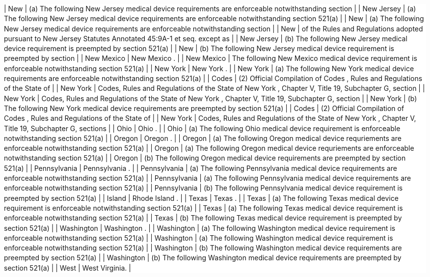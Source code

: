| New               | (a) The following  New Jersey medical device requirements are enforceable notwithstanding section                        |
| New Jersey        | (a) The following  New Jersey medical device requirements are enforceable notwithstanding section 521(a)                 |
| New               | (a) The following  New Jersey medical device requirements are enforceable notwithstanding section                        |
| New               | of the Rules and Regulations adopted pursuant to New Jersey Statutes Annotated 45:9A-1 et seq. except as                 |
| New Jersey        | (b) The following  New Jersey medical device requirement is preempted by section 521(a)                                  |
| New               | (b) The following  New Jersey medical device requirement is preempted by section                                         |
| New Mexico        | New Mexico .                                                                                                             |
| New Mexico        | The following  New Mexico medical device requirement is enforceable notwithstanding section 521(a)                       |
| New York          | New York .                                                                                                               |
| New York          | (a) The following  New York medical device requirements are enforceable notwithstanding section 521(a)                   |
| Codes             | (2) Official Compilation of  Codes , Rules and Regulations of the State of                                               |
| New York          | Codes, Rules and Regulations of the State of New York , Chapter V, Title 19, Subchapter G, section                       |
| New York          | Codes, Rules and Regulations of the State of New York , Chapter V, Title 19, Subchapter G, section                       |
| New York          | (b) The following  New York medical device requirements are preempted by section 521(a)                                  |
| Codes             | (2) Official Compilation of  Codes , Rules and Regulations of the State of                                               |
| New York          | Codes, Rules and Regulations of the State of New York , Chapter V, Title 19, Subchapter G, sections                      |
| Ohio              | Ohio .                                                                                                                   |
| Ohio              | (a) The following  Ohio medical device requirement is enforceable notwithstanding section 521(a)                         |
| Oregon            | Oregon .                                                                                                                 |
| Oregon            | (a) The following  Oregon medical device requriements are enforceable notwithstanding section 521(a)                     |
| Oregon            | (a) The following  Oregon medical device requriements are enforceable notwithstanding section 521(a)                     |
| Oregon            | (b) The following  Oregon medical device requirements are preempted by section 521(a)                                    |
| Pennsylvania      | Pennsylvania .                                                                                                           |
| Pennsylvania      | (a) The following  Pennsylvania medical device requirements are enforceable notwithstanding section 521(a)               |
| Pennsylvania      | (a) The following  Pennsylvania medical device requirements are enforceable notwithstanding section 521(a)               |
| Pennsylvania      | (b) The following  Pennsylvania medical device requirement is preempted by section 521(a)                                |
| Island            | Rhode  Island .                                                                                                          |
| Texas             | Texas .                                                                                                                  |
| Texas             | (a) The following  Texas medical device requirement is enforceable notwithstanding section 521(a)                        |
| Texas             | (a) The following  Texas medical device requirement is enforceable notwithstanding section 521(a)                        |
| Texas             | (b) The following  Texas medical device requirement is preempted by section 521(a)                                       |
| Washington        | Washington .                                                                                                             |
| Washington        | (a) The following  Washington medical device requirement is enforceable notwithstanding section 521(a)                   |
| Washington        | (a) The following  Washington medical device requirement is enforceable notwithstanding section 521(a)                   |
| Washington        | (b) The following  Washington medical device requirements are preempted by section 521(a)                                |
| Washington        | (b) The following  Washington medical device requirements are preempted by section 521(a)                                |
| West              | West  Virginia.                                                                                                          |